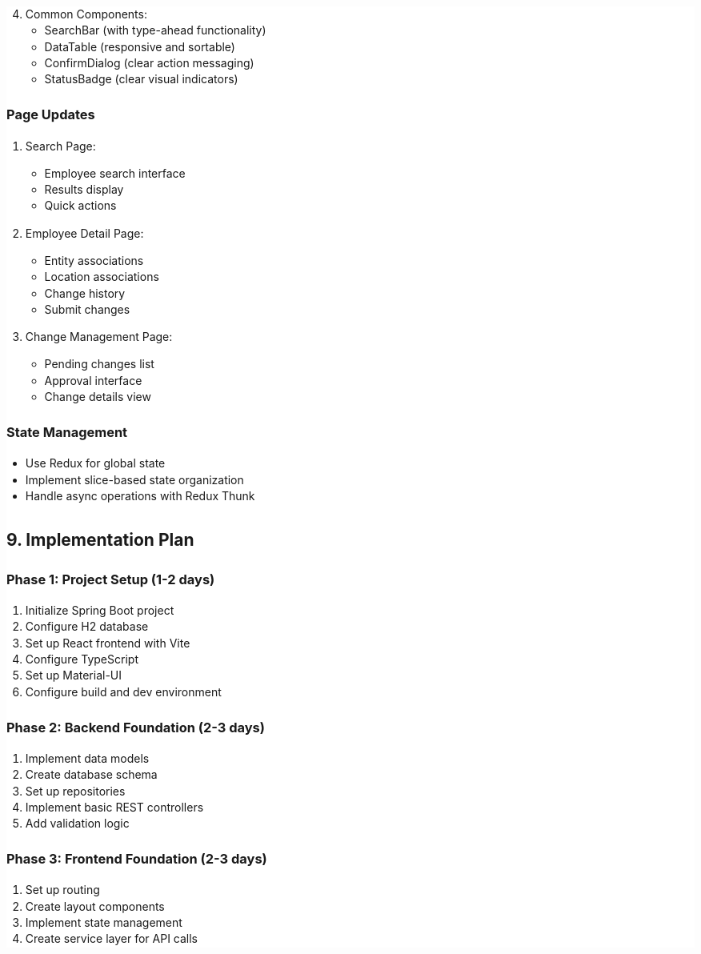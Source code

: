 4. Common Components:
   - SearchBar (with type-ahead functionality)
   - DataTable (responsive and sortable)
   - ConfirmDialog (clear action messaging)
   - StatusBadge (clear visual indicators)

### Page Updates
1. Search Page:
   - Employee search interface
   - Results display
   - Quick actions

2. Employee Detail Page:
   - Entity associations
   - Location associations
   - Change history
   - Submit changes

3. Change Management Page:
   - Pending changes list
   - Approval interface
   - Change details view

### State Management
- Use Redux for global state
- Implement slice-based state organization
- Handle async operations with Redux Thunk

## 9. Implementation Plan

### Phase 1: Project Setup (1-2 days)
1. Initialize Spring Boot project
2. Configure H2 database
3. Set up React frontend with Vite
4. Configure TypeScript
5. Set up Material-UI
6. Configure build and dev environment

### Phase 2: Backend Foundation (2-3 days)
1. Implement data models
2. Create database schema
3. Set up repositories
4. Implement basic REST controllers
5. Add validation logic

### Phase 3: Frontend Foundation (2-3 days)
1. Set up routing
2. Create layout components
3. Implement state management
4. Create service layer for API calls
